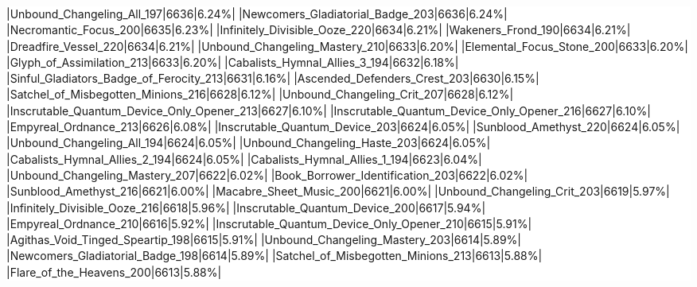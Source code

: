 |Unbound_Changeling_All_197|6636|6.24%|
|Newcomers_Gladiatorial_Badge_203|6636|6.24%|
|Necromantic_Focus_200|6635|6.23%|
|Infinitely_Divisible_Ooze_220|6634|6.21%|
|Wakeners_Frond_190|6634|6.21%|
|Dreadfire_Vessel_220|6634|6.21%|
|Unbound_Changeling_Mastery_210|6633|6.20%|
|Elemental_Focus_Stone_200|6633|6.20%|
|Glyph_of_Assimilation_213|6633|6.20%|
|Cabalists_Hymnal_Allies_3_194|6632|6.18%|
|Sinful_Gladiators_Badge_of_Ferocity_213|6631|6.16%|
|Ascended_Defenders_Crest_203|6630|6.15%|
|Satchel_of_Misbegotten_Minions_216|6628|6.12%|
|Unbound_Changeling_Crit_207|6628|6.12%|
|Inscrutable_Quantum_Device_Only_Opener_213|6627|6.10%|
|Inscrutable_Quantum_Device_Only_Opener_216|6627|6.10%|
|Empyreal_Ordnance_213|6626|6.08%|
|Inscrutable_Quantum_Device_203|6624|6.05%|
|Sunblood_Amethyst_220|6624|6.05%|
|Unbound_Changeling_All_194|6624|6.05%|
|Unbound_Changeling_Haste_203|6624|6.05%|
|Cabalists_Hymnal_Allies_2_194|6624|6.05%|
|Cabalists_Hymnal_Allies_1_194|6623|6.04%|
|Unbound_Changeling_Mastery_207|6622|6.02%|
|Book_Borrower_Identification_203|6622|6.02%|
|Sunblood_Amethyst_216|6621|6.00%|
|Macabre_Sheet_Music_200|6621|6.00%|
|Unbound_Changeling_Crit_203|6619|5.97%|
|Infinitely_Divisible_Ooze_216|6618|5.96%|
|Inscrutable_Quantum_Device_200|6617|5.94%|
|Empyreal_Ordnance_210|6616|5.92%|
|Inscrutable_Quantum_Device_Only_Opener_210|6615|5.91%|
|Agithas_Void_Tinged_Speartip_198|6615|5.91%|
|Unbound_Changeling_Mastery_203|6614|5.89%|
|Newcomers_Gladiatorial_Badge_198|6614|5.89%|
|Satchel_of_Misbegotten_Minions_213|6613|5.88%|
|Flare_of_the_Heavens_200|6613|5.88%|